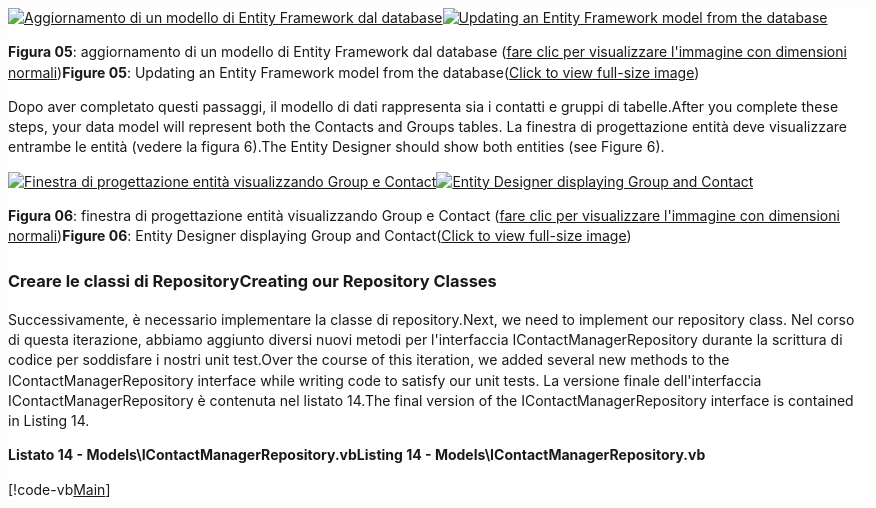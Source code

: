 
<span data-ttu-id="3d212-340">[![Aggiornamento di un modello di Entity Framework dal database](iteration-6-use-test-driven-development-vb/_static/image5.jpg)](iteration-6-use-test-driven-development-vb/_static/image9.png)</span><span class="sxs-lookup"><span data-stu-id="3d212-340">[![Updating an Entity Framework model from the database](iteration-6-use-test-driven-development-vb/_static/image5.jpg)](iteration-6-use-test-driven-development-vb/_static/image9.png)</span></span>

<span data-ttu-id="3d212-341">**Figura 05**: aggiornamento di un modello di Entity Framework dal database ([fare clic per visualizzare l'immagine con dimensioni normali](iteration-6-use-test-driven-development-vb/_static/image10.png))</span><span class="sxs-lookup"><span data-stu-id="3d212-341">**Figure 05**: Updating an Entity Framework model from the database([Click to view full-size image](iteration-6-use-test-driven-development-vb/_static/image10.png))</span></span>


<span data-ttu-id="3d212-342">Dopo aver completato questi passaggi, il modello di dati rappresenta sia i contatti e gruppi di tabelle.</span><span class="sxs-lookup"><span data-stu-id="3d212-342">After you complete these steps, your data model will represent both the Contacts and Groups tables.</span></span> <span data-ttu-id="3d212-343">La finestra di progettazione entità deve visualizzare entrambe le entità (vedere la figura 6).</span><span class="sxs-lookup"><span data-stu-id="3d212-343">The Entity Designer should show both entities (see Figure 6).</span></span>


<span data-ttu-id="3d212-344">[![Finestra di progettazione entità visualizzando Group e Contact](iteration-6-use-test-driven-development-vb/_static/image6.jpg)](iteration-6-use-test-driven-development-vb/_static/image11.png)</span><span class="sxs-lookup"><span data-stu-id="3d212-344">[![Entity Designer displaying Group and Contact](iteration-6-use-test-driven-development-vb/_static/image6.jpg)](iteration-6-use-test-driven-development-vb/_static/image11.png)</span></span>

<span data-ttu-id="3d212-345">**Figura 06**: finestra di progettazione entità visualizzando Group e Contact ([fare clic per visualizzare l'immagine con dimensioni normali](iteration-6-use-test-driven-development-vb/_static/image12.png))</span><span class="sxs-lookup"><span data-stu-id="3d212-345">**Figure 06**: Entity Designer displaying Group and Contact([Click to view full-size image](iteration-6-use-test-driven-development-vb/_static/image12.png))</span></span>


### <a name="creating-our-repository-classes"></a><span data-ttu-id="3d212-346">Creare le classi di Repository</span><span class="sxs-lookup"><span data-stu-id="3d212-346">Creating our Repository Classes</span></span>

<span data-ttu-id="3d212-347">Successivamente, è necessario implementare la classe di repository.</span><span class="sxs-lookup"><span data-stu-id="3d212-347">Next, we need to implement our repository class.</span></span> <span data-ttu-id="3d212-348">Nel corso di questa iterazione, abbiamo aggiunto diversi nuovi metodi per l'interfaccia IContactManagerRepository durante la scrittura di codice per soddisfare i nostri unit test.</span><span class="sxs-lookup"><span data-stu-id="3d212-348">Over the course of this iteration, we added several new methods to the IContactManagerRepository interface while writing code to satisfy our unit tests.</span></span> <span data-ttu-id="3d212-349">La versione finale dell'interfaccia IContactManagerRepository è contenuta nel listato 14.</span><span class="sxs-lookup"><span data-stu-id="3d212-349">The final version of the IContactManagerRepository interface is contained in Listing 14.</span></span>

<span data-ttu-id="3d212-350">**Listato 14 - Models\IContactManagerRepository.vb**</span><span class="sxs-lookup"><span data-stu-id="3d212-350">**Listing 14 - Models\IContactManagerRepository.vb**</span></span>

[!code-vb[Main](iteration-6-use-test-driven-development-vb/samples/sample14.vb)]
